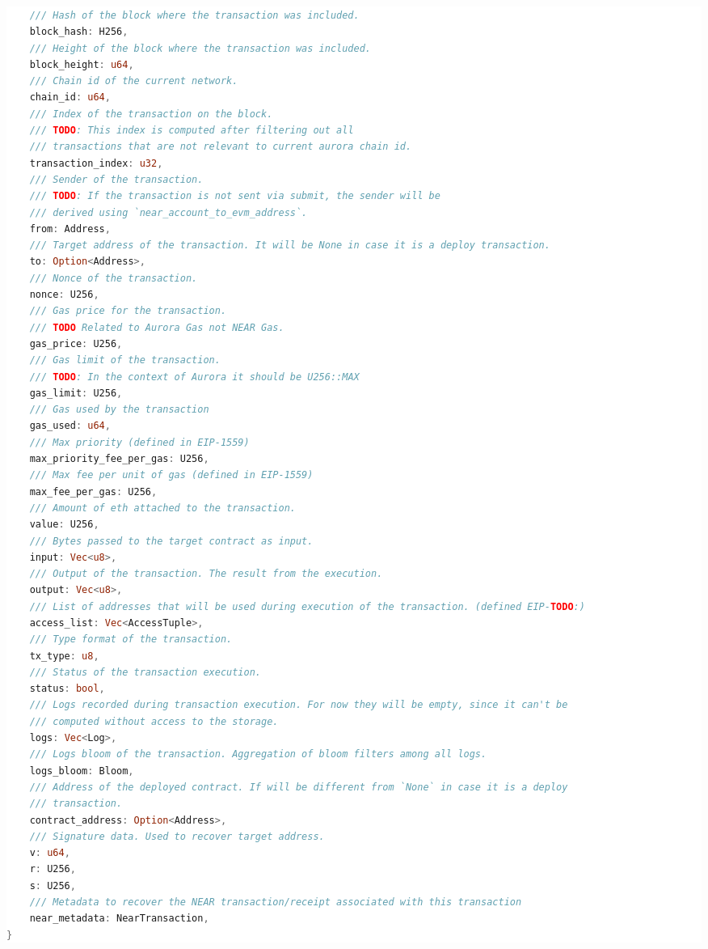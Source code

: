 ```rs
    /// Hash of the block where the transaction was included.
    block_hash: H256,
    /// Height of the block where the transaction was included.
    block_height: u64,
    /// Chain id of the current network.
    chain_id: u64,
    /// Index of the transaction on the block.
    /// TODO: This index is computed after filtering out all
    /// transactions that are not relevant to current aurora chain id.
    transaction_index: u32,
    /// Sender of the transaction.
    /// TODO: If the transaction is not sent via submit, the sender will be
    /// derived using `near_account_to_evm_address`.
    from: Address,
    /// Target address of the transaction. It will be None in case it is a deploy transaction.
    to: Option<Address>,
    /// Nonce of the transaction.
    nonce: U256,
    /// Gas price for the transaction.
    /// TODO Related to Aurora Gas not NEAR Gas.
    gas_price: U256,
    /// Gas limit of the transaction.
    /// TODO: In the context of Aurora it should be U256::MAX
    gas_limit: U256,
    /// Gas used by the transaction
    gas_used: u64,
    /// Max priority (defined in EIP-1559)
    max_priority_fee_per_gas: U256,
    /// Max fee per unit of gas (defined in EIP-1559)
    max_fee_per_gas: U256,
    /// Amount of eth attached to the transaction.
    value: U256,
    /// Bytes passed to the target contract as input.
    input: Vec<u8>,
    /// Output of the transaction. The result from the execution.
    output: Vec<u8>,
    /// List of addresses that will be used during execution of the transaction. (defined EIP-TODO:)
    access_list: Vec<AccessTuple>,
    /// Type format of the transaction.
    tx_type: u8,
    /// Status of the transaction execution.
    status: bool,
    /// Logs recorded during transaction execution. For now they will be empty, since it can't be
    /// computed without access to the storage.
    logs: Vec<Log>,
    /// Logs bloom of the transaction. Aggregation of bloom filters among all logs.
    logs_bloom: Bloom,
    /// Address of the deployed contract. If will be different from `None` in case it is a deploy
    /// transaction.
    contract_address: Option<Address>,
    /// Signature data. Used to recover target address.
    v: u64,
    r: U256,
    s: U256,
    /// Metadata to recover the NEAR transaction/receipt associated with this transaction
    near_metadata: NearTransaction,
}
```
